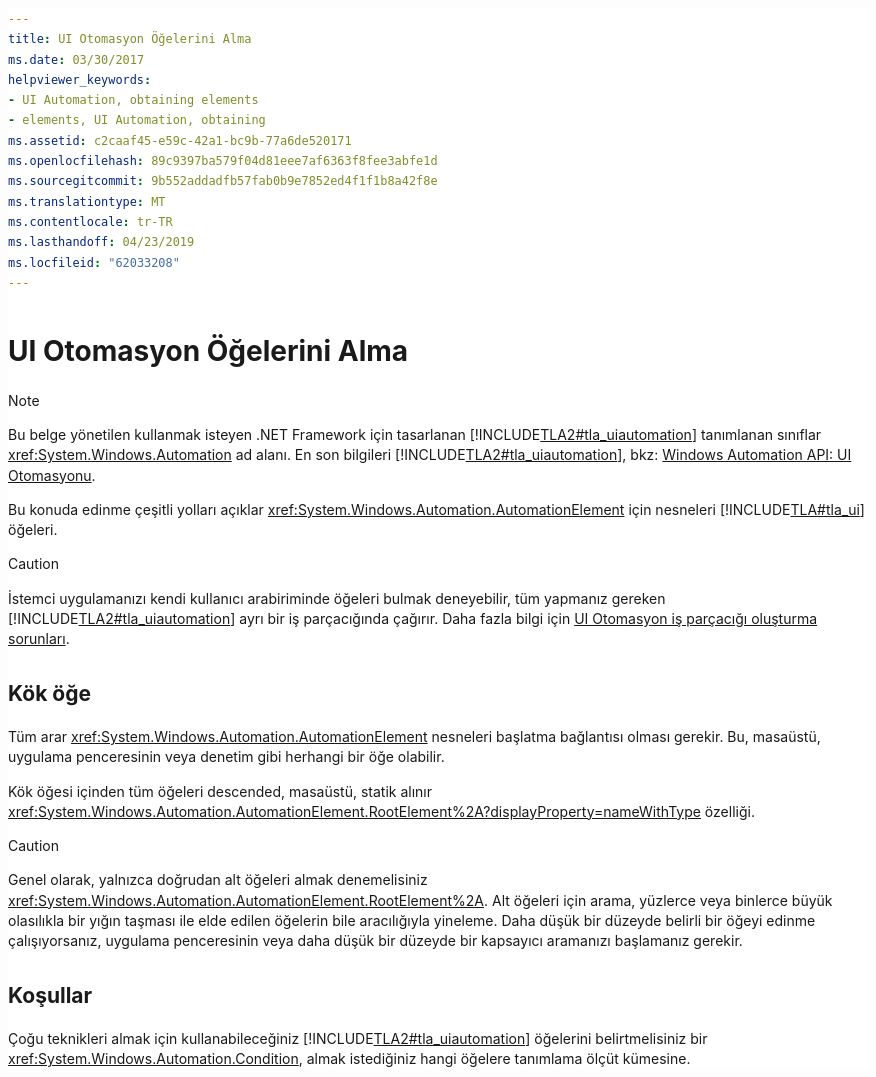 ```yaml
---
title: UI Otomasyon Öğelerini Alma
ms.date: 03/30/2017
helpviewer_keywords:
- UI Automation, obtaining elements
- elements, UI Automation, obtaining
ms.assetid: c2caaf45-e59c-42a1-bc9b-77a6de520171
ms.openlocfilehash: 89c9397ba579f04d81eee7af6363f8fee3abfe1d
ms.sourcegitcommit: 9b552addadfb57fab0b9e7852ed4f1f1b8a42f8e
ms.translationtype: MT
ms.contentlocale: tr-TR
ms.lasthandoff: 04/23/2019
ms.locfileid: "62033208"
---
```

# <a name="obtaining-ui-automation-elements"></a>UI Otomasyon Öğelerini Alma
> [!NOTE]
>  Bu belge yönetilen kullanmak isteyen .NET Framework için tasarlanan [!INCLUDE[TLA2#tla_uiautomation](../../../includes/tla2sharptla-uiautomation-md.md)] tanımlanan sınıflar <xref:System.Windows.Automation> ad alanı. En son bilgileri [!INCLUDE[TLA2#tla_uiautomation](../../../includes/tla2sharptla-uiautomation-md.md)], bkz: [Windows Automation API: UI Otomasyonu](https://go.microsoft.com/fwlink/?LinkID=156746).  
  
 Bu konuda edinme çeşitli yolları açıklar <xref:System.Windows.Automation.AutomationElement> için nesneleri [!INCLUDE[TLA#tla_ui](../../../includes/tlasharptla-ui-md.md)] öğeleri.  
  
> [!CAUTION]
>  İstemci uygulamanızı kendi kullanıcı arabiriminde öğeleri bulmak deneyebilir, tüm yapmanız gereken [!INCLUDE[TLA2#tla_uiautomation](../../../includes/tla2sharptla-uiautomation-md.md)] ayrı bir iş parçacığında çağırır. Daha fazla bilgi için [UI Otomasyon iş parçacığı oluşturma sorunları](../../../docs/framework/ui-automation/ui-automation-threading-issues.md).  
  
<a name="The_Root_Element"></a>   
## <a name="root-element"></a>Kök öğe  
 Tüm arar <xref:System.Windows.Automation.AutomationElement> nesneleri başlatma bağlantısı olması gerekir. Bu, masaüstü, uygulama penceresinin veya denetim gibi herhangi bir öğe olabilir.  
  
 Kök öğesi içinden tüm öğeleri descended, masaüstü, statik alınır <xref:System.Windows.Automation.AutomationElement.RootElement%2A?displayProperty=nameWithType> özelliği.  
  
> [!CAUTION]
>  Genel olarak, yalnızca doğrudan alt öğeleri almak denemelisiniz <xref:System.Windows.Automation.AutomationElement.RootElement%2A>. Alt öğeleri için arama, yüzlerce veya binlerce büyük olasılıkla bir yığın taşması ile elde edilen öğelerin bile aracılığıyla yineleme. Daha düşük bir düzeyde belirli bir öğeyi edinme çalışıyorsanız, uygulama penceresinin veya daha düşük bir düzeyde bir kapsayıcı aramanızı başlamanız gerekir.  
  
<a name="Using_Conditions"></a>   
## <a name="conditions"></a>Koşullar  
 Çoğu teknikleri almak için kullanabileceğiniz [!INCLUDE[TLA2#tla_uiautomation](../../../includes/tla2sharptla-uiautomation-md.md)] öğelerini belirtmelisiniz bir <xref:System.Windows.Automation.Condition>, almak istediğiniz hangi öğelere tanımlama ölçüt kümesine.  
  
